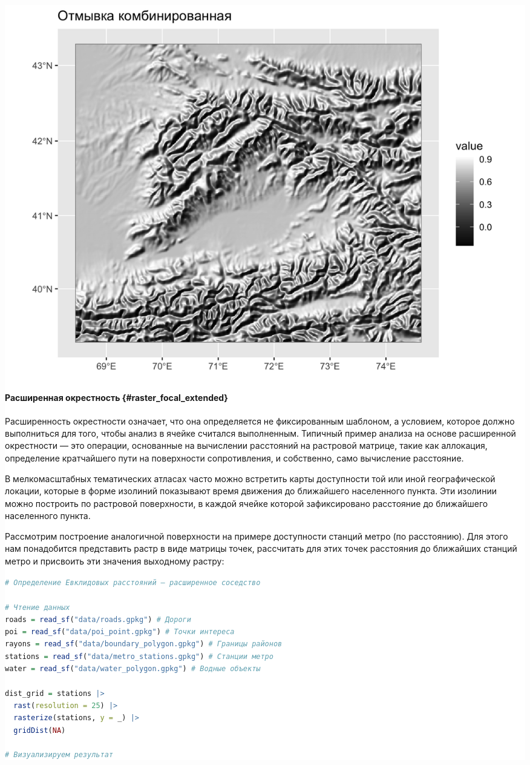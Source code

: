 <img src="15-RasterAnalysis_files/figure-html/unnamed-chunk-10-3.png" width="100%" />

#### Расширенная окрестность {#raster_focal_extended}

Расширенность окрестности означает, что она определяется не фиксированным шаблоном, а условием, которое должно выполниться для того, чтобы анализ в ячейке считался выполненным. Типичный пример анализа на основе расширенной окрестности — это операции, основанные на вычислении расстояний на растровой матрице, такие как аллокация, определение кратчайшего пути на поверхности сопротивления, и собственно, само вычисление расстояние.

В мелкомасштабных тематических атласах часто можно встретить карты доступности той или иной географической локации, которые в форме изолиний показывают время движения до ближайшего населенного пункта. Эти изолинии можно построить по растровой поверхности, в каждой ячейке которой зафиксировано расстояние до ближайшего населенного пункта.

Рассмотрим построение аналогичной поверхности на примере доступности станций метро (по расстоянию). Для этого нам понадобится представить растр в виде матрицы точек, рассчитать для этих точек расстояния до ближайших станций метро и присвоить эти значения выходному растру:

```r
# Определение Евклидовых расстояний — расширенное соседство

# Чтение данных
roads = read_sf("data/roads.gpkg") # Дороги
poi = read_sf("data/poi_point.gpkg") # Точки интереса
rayons = read_sf("data/boundary_polygon.gpkg") # Границы районов
stations = read_sf("data/metro_stations.gpkg") # Станции метро
water = read_sf("data/water_polygon.gpkg") # Водные объекты

dist_grid = stations |> 
  rast(resolution = 25) |> 
  rasterize(stations, y = _) |> 
  gridDist(NA)

# Визуализируем результат
```